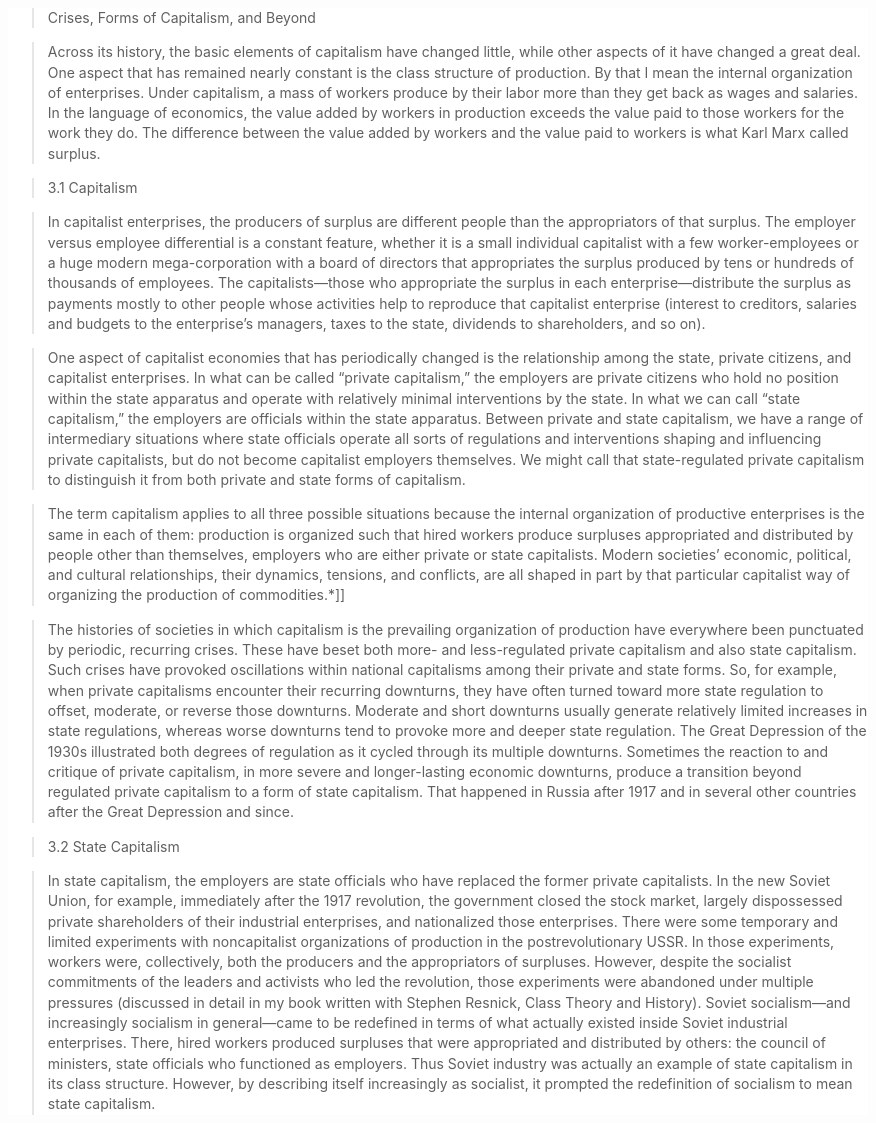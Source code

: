 > Crises, Forms of Capitalism, and Beyond

> Across its history, the basic elements of capitalism have changed little, while other aspects of it have changed a great deal. One aspect that has remained nearly constant is the class structure of production. By that I mean the internal organization of enterprises. Under capitalism, a mass of workers produce by their labor more than they get back as wages and salaries. In the language of economics, the value added by workers in production exceeds the value paid to those workers for the work they do. The difference between the value added by workers and the value paid to workers is what Karl Marx called surplus.

> 3.1 Capitalism

> In capitalist enterprises, the producers of surplus are different people than the appropriators of that surplus. The employer versus employee differential is a constant feature, whether it is a small individual capitalist with a few worker-employees or a huge modern mega-corporation with a board of directors that appropriates the surplus produced by tens or hundreds of thousands of employees. The capitalists—those who appropriate the surplus in each enterprise—distribute the surplus as payments mostly to other people whose activities help to reproduce that capitalist enterprise (interest to creditors, salaries and budgets to the enterprise’s managers, taxes to the state, dividends to shareholders, and so on).

> One aspect of capitalist economies that has periodically changed is the relationship among the state, private citizens, and capitalist enterprises. In what can be called “private capitalism,” the employers are private citizens who hold no position within the state apparatus and operate with relatively minimal interventions by the state. In what we can call “state capitalism,” the employers are officials within the state apparatus. Between private and state capitalism, we have a range of intermediary situations where state officials operate all sorts of regulations and interventions shaping and influencing private capitalists, but do not become capitalist employers themselves. We might call that state-regulated private capitalism to distinguish it from both private and state forms of capitalism.

> The term capitalism applies to all three possible situations because the internal organization of productive enterprises is the same in each of them: production is organized such that hired workers produce surpluses appropriated and distributed by people other than themselves, employers who are either private or state capitalists. Modern societies’ economic, political, and cultural relationships, their dynamics, tensions, and conflicts, are all shaped in part by that particular capitalist way of organizing the production of commodities.*]]

> The histories of societies in which capitalism is the prevailing organization of production have everywhere been punctuated by periodic, recurring crises. These have beset both more- and less-regulated private capitalism and also state capitalism. Such crises have provoked oscillations within national capitalisms among their private and state forms. So, for example, when private capitalisms encounter their recurring downturns, they have often turned toward more state regulation to offset, moderate, or reverse those downturns. Moderate and short downturns usually generate relatively limited increases in state regulations, whereas worse downturns tend to provoke more and deeper state regulation. The Great Depression of the 1930s illustrated both degrees of regulation as it cycled through its multiple downturns. Sometimes the reaction to and critique of private capitalism, in more severe and longer-lasting economic downturns, produce a transition beyond regulated private capitalism to a form of state capitalism. That happened in Russia after 1917 and in several other countries after the Great Depression and since.

> 3.2 State Capitalism

> In state capitalism, the employers are state officials who have replaced the former private capitalists. In the new Soviet Union, for example, immediately after the 1917 revolution, the government closed the stock market, largely dispossessed private shareholders of their industrial enterprises, and nationalized those enterprises. There were some temporary and limited experiments with noncapitalist organizations of production in the postrevolutionary USSR. In those experiments, workers were, collectively, both the producers and the appropriators of surpluses. However, despite the socialist commitments of the leaders and activists who led the revolution, those experiments were abandoned under multiple pressures (discussed in detail in my book written with Stephen Resnick, Class Theory and History). Soviet socialism—and increasingly socialism in general—came to be redefined in terms of what actually existed inside Soviet industrial enterprises. There, hired workers produced surpluses that were appropriated and distributed by others: the council of ministers, state officials who functioned as employers. Thus Soviet industry was actually an example of state capitalism in its class structure. However, by describing itself increasingly as socialist, it prompted the redefinition of socialism to mean state capitalism.
